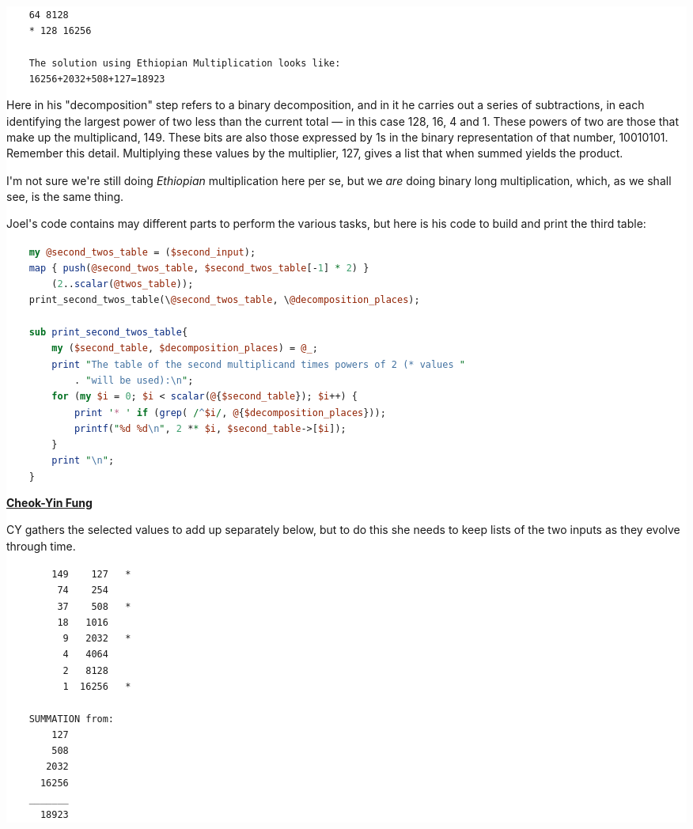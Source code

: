 ```
    64 8128
    * 128 16256

    The solution using Ethiopian Multiplication looks like:
    16256+2032+508+127=18923

```

Here in his "decomposition" step refers to a binary decomposition, and in it he carries out a series of subtractions, in each identifying the largest power of two less than the current total — in this case 128, 16, 4 and 1. These powers of two are those that make up the multiplicand, 149. These bits are also those expressed by 1s in the binary representation of that number, 10010101. Remember this detail. Multiplying these values by the multiplier, 127, gives a list that when summed yields the product.

I'm not sure we're still doing *Ethiopian* multiplication here per se, but we *are* doing binary long multiplication, which, as we shall see, is the same thing.

Joel's code contains may different parts to perform the various tasks, but here is his code to build and print the third table:

```perl
    my @second_twos_table = ($second_input);
    map { push(@second_twos_table, $second_twos_table[-1] * 2) }
        (2..scalar(@twos_table));
    print_second_twos_table(\@second_twos_table, \@decomposition_places);

    sub print_second_twos_table{
        my ($second_table, $decomposition_places) = @_;
        print "The table of the second multiplicand times powers of 2 (* values "
            . "will be used):\n";
        for (my $i = 0; $i < scalar(@{$second_table}); $i++) {
            print '* ' if (grep( /^$i/, @{$decomposition_places}));
            printf("%d %d\n", 2 ** $i, $second_table->[$i]);
        }
        print "\n";
    }

```

[**Cheok-Yin Fung**](https://github.com/manwar/perlweeklychallenge-club/blob/master/challenge-090/cheok-yin-fung/perl/ch-2.pl)

CY gathers the selected values to add up separately below, but to do this she needs to keep lists of the two inputs as they evolve through time.

```
        149    127   *
         74    254
         37    508   *
         18   1016
          9   2032   *
          4   4064
          2   8128
          1  16256   *

    SUMMATION from:
        127
        508
       2032
      16256
    _______
      18923

```
